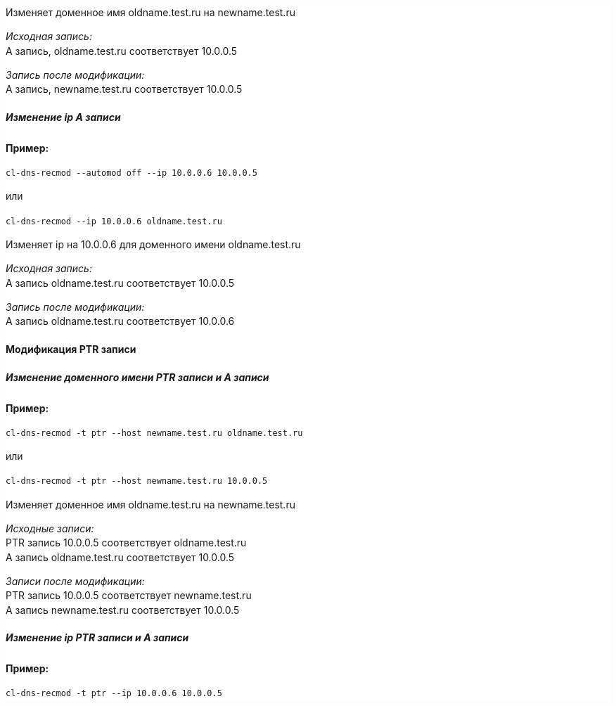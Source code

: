   
Изменяет доменное имя oldname.test.ru на newname.test.ru

_Исходная запись:_  
A запись, oldname.test.ru соответствует 10.0.0.5

_Запись после модификации:_  
A запись, newname.test.ru соответствует 10.0.0.5

##### Изменение ip A записи  
**Пример:**  

    
    cl-dns-recmod --automod off --ip 10.0.0.6 10.0.0.5
    

  
или  

    
    cl-dns-recmod --ip 10.0.0.6 oldname.test.ru
    

  
Изменяет ip на 10.0.0.6 для доменного имени oldname.test.ru

_Исходная запись:_  
A запись oldname.test.ru соответствует 10.0.0.5

_Запись после модификации:_  
A запись oldname.test.ru соответствует 10.0.0.6

#### Модификация PTR записи

##### Изменение доменного имени PTR записи и A записи

**Пример:**  

    
    cl-dns-recmod -t ptr --host newname.test.ru oldname.test.ru
    

  
или  

    
    cl-dns-recmod -t ptr --host newname.test.ru 10.0.0.5
    

  
Изменяет доменное имя oldname.test.ru на newname.test.ru

_Исходные записи:_  
PTR запись 10.0.0.5 соответствует oldname.test.ru  
A запись oldname.test.ru соответствует 10.0.0.5

_Записи после модификации:_  
PTR запись 10.0.0.5 соответствует newname.test.ru  
A запись newname.test.ru соответствует 10.0.0.5

##### Изменение ip PTR записи и A записи

**Пример:**  

    
    cl-dns-recmod -t ptr --ip 10.0.0.6 10.0.0.5
    